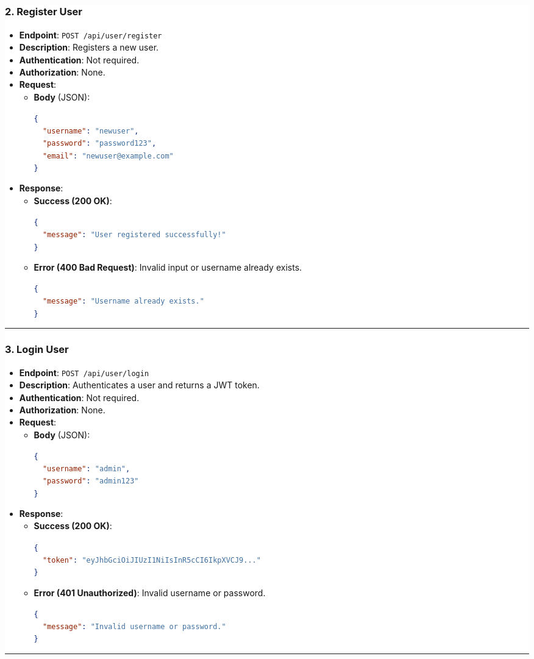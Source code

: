 
### 2. Register User
- **Endpoint**: `POST /api/user/register`
- **Description**: Registers a new user.
- **Authentication**: Not required.
- **Authorization**: None.
- **Request**:
  - **Body** (JSON):
    ```json
    {
      "username": "newuser",
      "password": "password123",
      "email": "newuser@example.com"
    }
    ```
- **Response**:
  - **Success (200 OK)**:
    ```json
    {
      "message": "User registered successfully!"
    }
    ```
  - **Error (400 Bad Request)**: Invalid input or username already exists.
    ```json
    {
      "message": "Username already exists."
    }
    ```

---

### 3. Login User
- **Endpoint**: `POST /api/user/login`
- **Description**: Authenticates a user and returns a JWT token.
- **Authentication**: Not required.
- **Authorization**: None.
- **Request**:
  - **Body** (JSON):
    ```json
    {
      "username": "admin",
      "password": "admin123"
    }
    ```
- **Response**:
  - **Success (200 OK)**:
    ```json
    {
      "token": "eyJhbGciOiJIUzI1NiIsInR5cCI6IkpXVCJ9..."
    }
    ```
  - **Error (401 Unauthorized)**: Invalid username or password.
    ```json
    {
      "message": "Invalid username or password."
    }
    ```

---